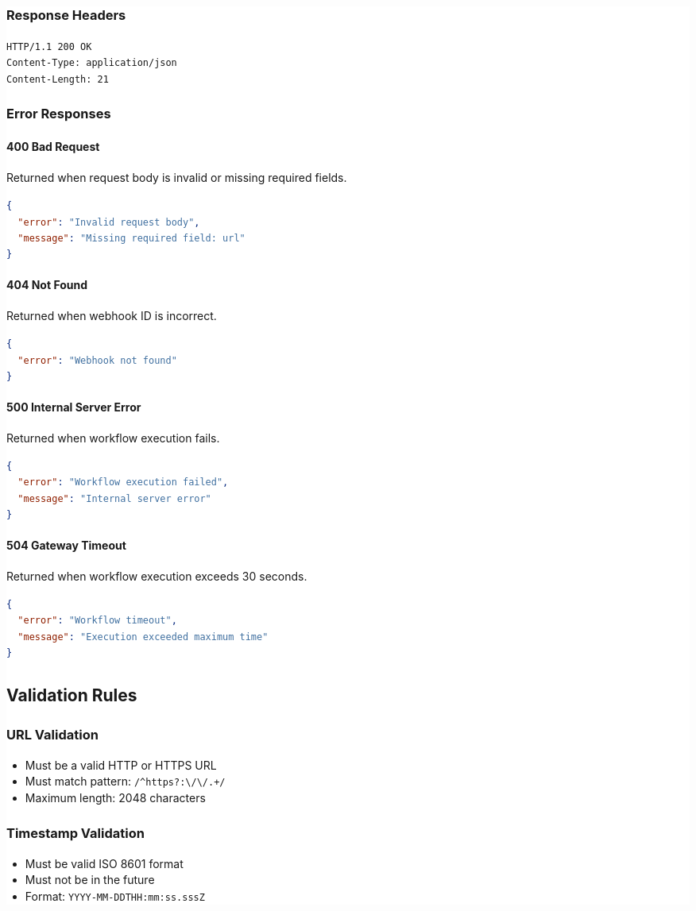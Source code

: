 ### Response Headers
```http
HTTP/1.1 200 OK
Content-Type: application/json
Content-Length: 21
```

### Error Responses

#### 400 Bad Request
Returned when request body is invalid or missing required fields.
```json
{
  "error": "Invalid request body",
  "message": "Missing required field: url"
}
```

#### 404 Not Found
Returned when webhook ID is incorrect.
```json
{
  "error": "Webhook not found"
}
```

#### 500 Internal Server Error
Returned when workflow execution fails.
```json
{
  "error": "Workflow execution failed",
  "message": "Internal server error"
}
```

#### 504 Gateway Timeout
Returned when workflow execution exceeds 30 seconds.
```json
{
  "error": "Workflow timeout",
  "message": "Execution exceeded maximum time"
}
```

## Validation Rules

### URL Validation
- Must be a valid HTTP or HTTPS URL
- Must match pattern: `/^https?:\/\/.+/`
- Maximum length: 2048 characters

### Timestamp Validation
- Must be valid ISO 8601 format
- Must not be in the future
- Format: `YYYY-MM-DDTHH:mm:ss.sssZ`
